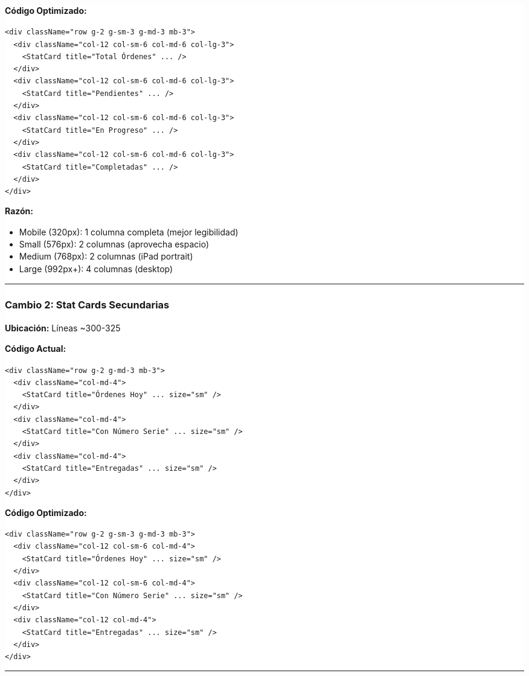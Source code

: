 **Código Optimizado:**
```tsx
<div className="row g-2 g-sm-3 g-md-3 mb-3">
  <div className="col-12 col-sm-6 col-md-6 col-lg-3">
    <StatCard title="Total Órdenes" ... />
  </div>
  <div className="col-12 col-sm-6 col-md-6 col-lg-3">
    <StatCard title="Pendientes" ... />
  </div>
  <div className="col-12 col-sm-6 col-md-6 col-lg-3">
    <StatCard title="En Progreso" ... />
  </div>
  <div className="col-12 col-sm-6 col-md-6 col-lg-3">
    <StatCard title="Completadas" ... />
  </div>
</div>
```

**Razón:**
- Mobile (320px): 1 columna completa (mejor legibilidad)
- Small (576px): 2 columnas (aprovecha espacio)
- Medium (768px): 2 columnas (iPad portrait)
- Large (992px+): 4 columnas (desktop)

---

### Cambio 2: Stat Cards Secundarias

**Ubicación:** Líneas ~300-325

**Código Actual:**
```tsx
<div className="row g-2 g-md-3 mb-3">
  <div className="col-md-4">
    <StatCard title="Órdenes Hoy" ... size="sm" />
  </div>
  <div className="col-md-4">
    <StatCard title="Con Número Serie" ... size="sm" />
  </div>
  <div className="col-md-4">
    <StatCard title="Entregadas" ... size="sm" />
  </div>
</div>
```

**Código Optimizado:**
```tsx
<div className="row g-2 g-sm-3 g-md-3 mb-3">
  <div className="col-12 col-sm-6 col-md-4">
    <StatCard title="Órdenes Hoy" ... size="sm" />
  </div>
  <div className="col-12 col-sm-6 col-md-4">
    <StatCard title="Con Número Serie" ... size="sm" />
  </div>
  <div className="col-12 col-md-4">
    <StatCard title="Entregadas" ... size="sm" />
  </div>
</div>
```

---